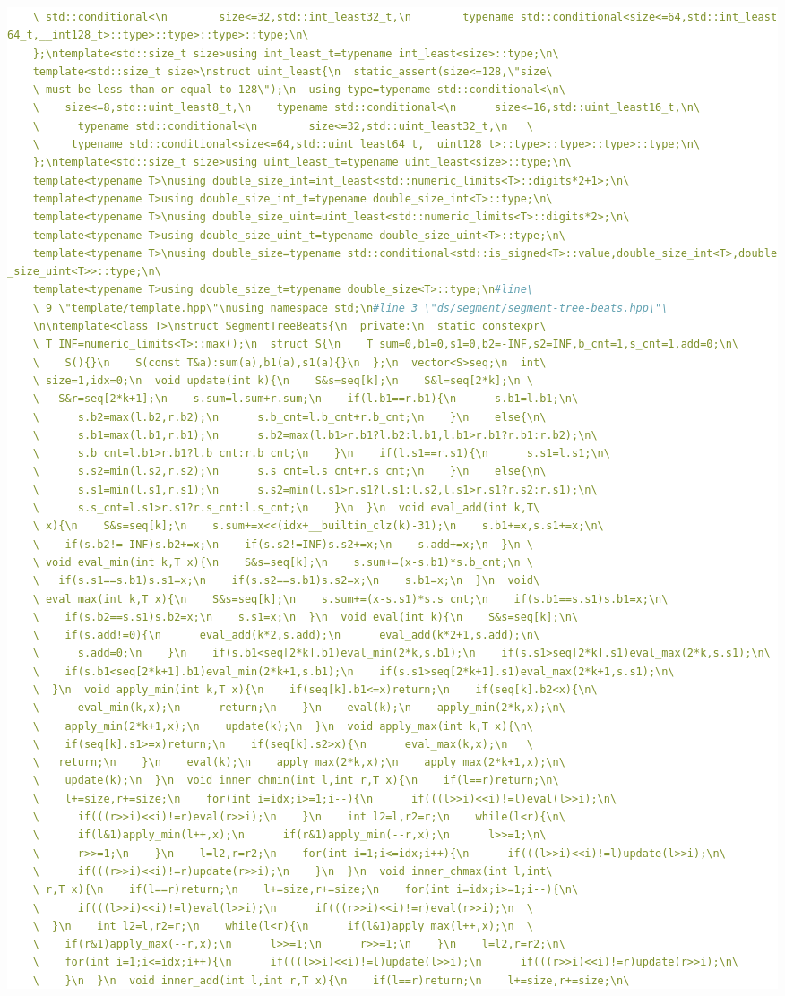 ```yaml
    \ std::conditional<\n        size<=32,std::int_least32_t,\n        typename std::conditional<size<=64,std::int_least64_t,__int128_t>::type>::type>::type>::type;\n\
    };\ntemplate<std::size_t size>using int_least_t=typename int_least<size>::type;\n\
    template<std::size_t size>\nstruct uint_least{\n  static_assert(size<=128,\"size\
    \ must be less than or equal to 128\");\n  using type=typename std::conditional<\n\
    \    size<=8,std::uint_least8_t,\n    typename std::conditional<\n      size<=16,std::uint_least16_t,\n\
    \      typename std::conditional<\n        size<=32,std::uint_least32_t,\n   \
    \     typename std::conditional<size<=64,std::uint_least64_t,__uint128_t>::type>::type>::type>::type;\n\
    };\ntemplate<std::size_t size>using uint_least_t=typename uint_least<size>::type;\n\
    template<typename T>\nusing double_size_int=int_least<std::numeric_limits<T>::digits*2+1>;\n\
    template<typename T>using double_size_int_t=typename double_size_int<T>::type;\n\
    template<typename T>\nusing double_size_uint=uint_least<std::numeric_limits<T>::digits*2>;\n\
    template<typename T>using double_size_uint_t=typename double_size_uint<T>::type;\n\
    template<typename T>\nusing double_size=typename std::conditional<std::is_signed<T>::value,double_size_int<T>,double_size_uint<T>>::type;\n\
    template<typename T>using double_size_t=typename double_size<T>::type;\n#line\
    \ 9 \"template/template.hpp\"\nusing namespace std;\n#line 3 \"ds/segment/segment-tree-beats.hpp\"\
    \n\ntemplate<class T>\nstruct SegmentTreeBeats{\n  private:\n  static constexpr\
    \ T INF=numeric_limits<T>::max();\n  struct S{\n    T sum=0,b1=0,s1=0,b2=-INF,s2=INF,b_cnt=1,s_cnt=1,add=0;\n\
    \    S(){}\n    S(const T&a):sum(a),b1(a),s1(a){}\n  };\n  vector<S>seq;\n  int\
    \ size=1,idx=0;\n  void update(int k){\n    S&s=seq[k];\n    S&l=seq[2*k];\n \
    \   S&r=seq[2*k+1];\n    s.sum=l.sum+r.sum;\n    if(l.b1==r.b1){\n      s.b1=l.b1;\n\
    \      s.b2=max(l.b2,r.b2);\n      s.b_cnt=l.b_cnt+r.b_cnt;\n    }\n    else{\n\
    \      s.b1=max(l.b1,r.b1);\n      s.b2=max(l.b1>r.b1?l.b2:l.b1,l.b1>r.b1?r.b1:r.b2);\n\
    \      s.b_cnt=l.b1>r.b1?l.b_cnt:r.b_cnt;\n    }\n    if(l.s1==r.s1){\n      s.s1=l.s1;\n\
    \      s.s2=min(l.s2,r.s2);\n      s.s_cnt=l.s_cnt+r.s_cnt;\n    }\n    else{\n\
    \      s.s1=min(l.s1,r.s1);\n      s.s2=min(l.s1>r.s1?l.s1:l.s2,l.s1>r.s1?r.s2:r.s1);\n\
    \      s.s_cnt=l.s1>r.s1?r.s_cnt:l.s_cnt;\n    }\n  }\n  void eval_add(int k,T\
    \ x){\n    S&s=seq[k];\n    s.sum+=x<<(idx+__builtin_clz(k)-31);\n    s.b1+=x,s.s1+=x;\n\
    \    if(s.b2!=-INF)s.b2+=x;\n    if(s.s2!=INF)s.s2+=x;\n    s.add+=x;\n  }\n \
    \ void eval_min(int k,T x){\n    S&s=seq[k];\n    s.sum+=(x-s.b1)*s.b_cnt;\n \
    \   if(s.s1==s.b1)s.s1=x;\n    if(s.s2==s.b1)s.s2=x;\n    s.b1=x;\n  }\n  void\
    \ eval_max(int k,T x){\n    S&s=seq[k];\n    s.sum+=(x-s.s1)*s.s_cnt;\n    if(s.b1==s.s1)s.b1=x;\n\
    \    if(s.b2==s.s1)s.b2=x;\n    s.s1=x;\n  }\n  void eval(int k){\n    S&s=seq[k];\n\
    \    if(s.add!=0){\n      eval_add(k*2,s.add);\n      eval_add(k*2+1,s.add);\n\
    \      s.add=0;\n    }\n    if(s.b1<seq[2*k].b1)eval_min(2*k,s.b1);\n    if(s.s1>seq[2*k].s1)eval_max(2*k,s.s1);\n\
    \    if(s.b1<seq[2*k+1].b1)eval_min(2*k+1,s.b1);\n    if(s.s1>seq[2*k+1].s1)eval_max(2*k+1,s.s1);\n\
    \  }\n  void apply_min(int k,T x){\n    if(seq[k].b1<=x)return;\n    if(seq[k].b2<x){\n\
    \      eval_min(k,x);\n      return;\n    }\n    eval(k);\n    apply_min(2*k,x);\n\
    \    apply_min(2*k+1,x);\n    update(k);\n  }\n  void apply_max(int k,T x){\n\
    \    if(seq[k].s1>=x)return;\n    if(seq[k].s2>x){\n      eval_max(k,x);\n   \
    \   return;\n    }\n    eval(k);\n    apply_max(2*k,x);\n    apply_max(2*k+1,x);\n\
    \    update(k);\n  }\n  void inner_chmin(int l,int r,T x){\n    if(l==r)return;\n\
    \    l+=size,r+=size;\n    for(int i=idx;i>=1;i--){\n      if(((l>>i)<<i)!=l)eval(l>>i);\n\
    \      if(((r>>i)<<i)!=r)eval(r>>i);\n    }\n    int l2=l,r2=r;\n    while(l<r){\n\
    \      if(l&1)apply_min(l++,x);\n      if(r&1)apply_min(--r,x);\n      l>>=1;\n\
    \      r>>=1;\n    }\n    l=l2,r=r2;\n    for(int i=1;i<=idx;i++){\n      if(((l>>i)<<i)!=l)update(l>>i);\n\
    \      if(((r>>i)<<i)!=r)update(r>>i);\n    }\n  }\n  void inner_chmax(int l,int\
    \ r,T x){\n    if(l==r)return;\n    l+=size,r+=size;\n    for(int i=idx;i>=1;i--){\n\
    \      if(((l>>i)<<i)!=l)eval(l>>i);\n      if(((r>>i)<<i)!=r)eval(r>>i);\n  \
    \  }\n    int l2=l,r2=r;\n    while(l<r){\n      if(l&1)apply_max(l++,x);\n  \
    \    if(r&1)apply_max(--r,x);\n      l>>=1;\n      r>>=1;\n    }\n    l=l2,r=r2;\n\
    \    for(int i=1;i<=idx;i++){\n      if(((l>>i)<<i)!=l)update(l>>i);\n      if(((r>>i)<<i)!=r)update(r>>i);\n\
    \    }\n  }\n  void inner_add(int l,int r,T x){\n    if(l==r)return;\n    l+=size,r+=size;\n\
```